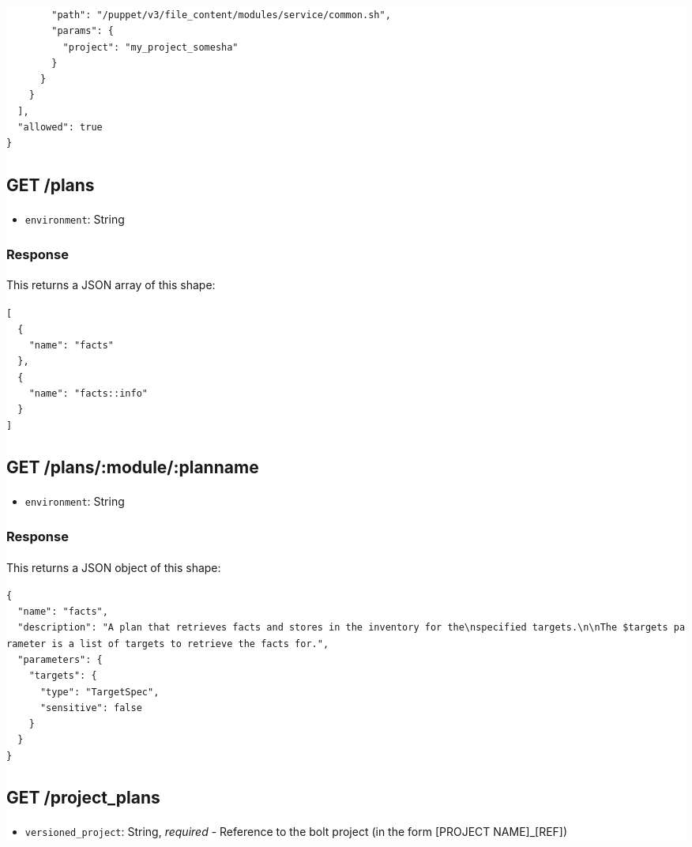 ```
        "path": "/puppet/v3/file_content/modules/service/common.sh",
        "params": {
          "project": "my_project_somesha"
        }
      }
    }
  ],
  "allowed": true
}
```

## GET /plans
- `environment`: String

### Response

This returns a JSON array of this shape:

```
[
  {
    "name": "facts"
  },
  {
    "name": "facts::info"
  }
]
```

## GET /plans/:module/:planname
- `environment`: String

### Response

This returns a JSON object of this shape:

```
{
  "name": "facts",
  "description": "A plan that retrieves facts and stores in the inventory for the\nspecified targets.\n\nThe $targets parameter is a list of targets to retrieve the facts for.",
  "parameters": {
    "targets": {
      "type": "TargetSpec",
      "sensitive": false
    }
  }
}

```

## GET /project_plans
- `versioned_project`: String, *required* - Reference to the bolt project (in the form [PROJECT NAME]\_[REF])
